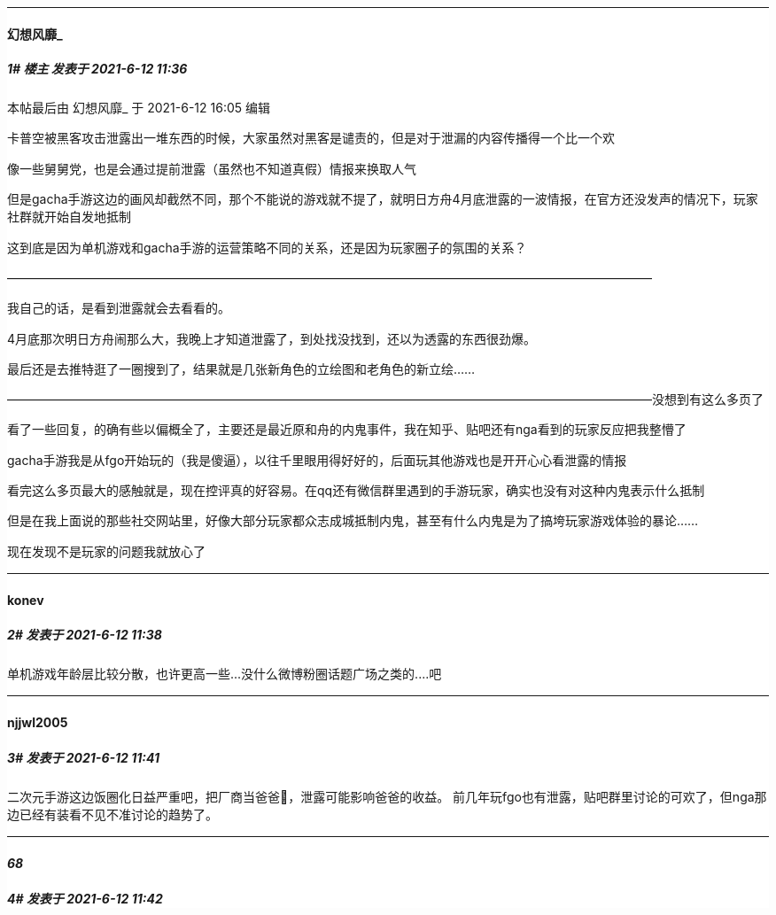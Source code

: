 

*****

####  幻想风靡_  
##### 1#       楼主       发表于 2021-6-12 11:36


 本帖最后由 幻想风靡_ 于 2021-6-12 16:05 编辑 

卡普空被黑客攻击泄露出一堆东西的时候，大家虽然对黑客是谴责的，但是对于泄漏的内容传播得一个比一个欢

像一些舅舅党，也是会通过提前泄露（虽然也不知道真假）情报来换取人气

但是gacha手游这边的画风却截然不同，那个不能说的游戏就不提了，就明日方舟4月底泄露的一波情报，在官方还没发声的情况下，玩家社群就开始自发地抵制

这到底是因为单机游戏和gacha手游的运营策略不同的关系，还是因为玩家圈子的氛围的关系？

————————————————————————————————————————————————————

我自己的话，是看到泄露就会去看看的。

4月底那次明日方舟闹那么大，我晚上才知道泄露了，到处找没找到，还以为透露的东西很劲爆。

最后还是去推特逛了一圈搜到了，结果就是几张新角色的立绘图和老角色的新立绘……

————————————————————————————————————————————————————没想到有这么多页了

看了一些回复，的确有些以偏概全了，主要还是最近原和舟的内鬼事件，我在知乎、贴吧还有nga看到的玩家反应把我整懵了

gacha手游我是从fgo开始玩的（我是傻逼），以往千里眼用得好好的，后面玩其他游戏也是开开心心看泄露的情报

看完这么多页最大的感触就是，现在控评真的好容易。在qq还有微信群里遇到的手游玩家，确实也没有对这种内鬼表示什么抵制

但是在我上面说的那些社交网站里，好像大部分玩家都众志成城抵制内鬼，甚至有什么内鬼是为了搞垮玩家游戏体验的暴论……

现在发现不是玩家的问题我就放心了


*****

####  konev  
##### 2#       发表于 2021-6-12 11:38


单机游戏年龄层比较分散，也许更高一些...没什么微博粉圈话题广场之类的....吧


*****

####  njjwl2005  
##### 3#       发表于 2021-6-12 11:41


二次元手游这边饭圈化日益严重吧，把厂商当爸爸👨，泄露可能影响爸爸的收益。
前几年玩fgo也有泄露，贴吧群里讨论的可欢了，但nga那边已经有装看不见不准讨论的趋势了。


*****

####  _68_  
##### 4#       发表于 2021-6-12 11:42
